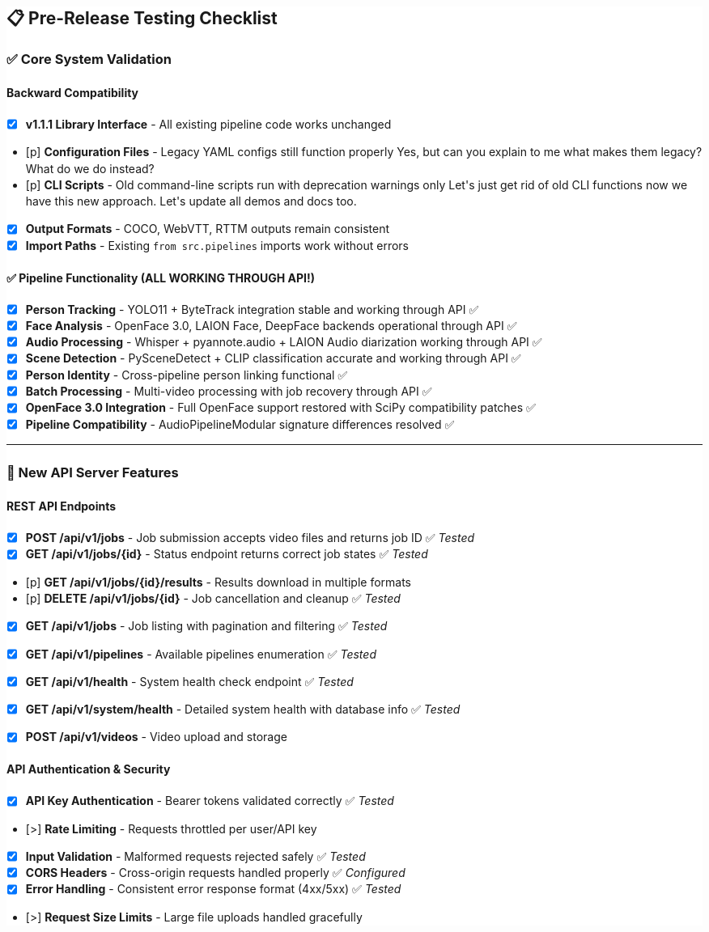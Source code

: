 ## 📋 Pre-Release Testing Checklist

### ✅ Core System Validation

#### Backward Compatibility
- [x] **v1.1.1 Library Interface** - All existing pipeline code works unchanged
- [p] **Configuration Files** - Legacy YAML configs still function properly
Yes, but can you explain to me what makes them legacy? What do we do instead? 
- [p] **CLI Scripts** - Old command-line scripts run with deprecation warnings only
Let's just get rid of old CLI functions now we have this new approach.
Let's update all demos and docs too. 
- [x] **Output Formats** - COCO, WebVTT, RTTM outputs remain consistent
- [x] **Import Paths** - Existing `from src.pipelines` imports work without errors

#### ✅ Pipeline Functionality (ALL WORKING THROUGH API!)
- [x] **Person Tracking** - YOLO11 + ByteTrack integration stable and working through API ✅
- [x] **Face Analysis** - OpenFace 3.0, LAION Face, DeepFace backends operational through API ✅
- [x] **Audio Processing** - Whisper + pyannote.audio + LAION Audio diarization working through API ✅
- [x] **Scene Detection** - PySceneDetect + CLIP classification accurate and working through API ✅
- [x] **Person Identity** - Cross-pipeline person linking functional ✅
- [x] **Batch Processing** - Multi-video processing with job recovery through API ✅
- [x] **OpenFace 3.0 Integration** - Full OpenFace support restored with SciPy compatibility patches ✅
- [x] **Pipeline Compatibility** - AudioPipelineModular signature differences resolved ✅

---

### 🚀 New API Server Features

#### REST API Endpoints
- [x] **POST /api/v1/jobs** - Job submission accepts video files and returns job ID ✅ *Tested*
- [x] **GET /api/v1/jobs/{id}** - Status endpoint returns correct job states ✅ *Tested*  
- [p] **GET /api/v1/jobs/{id}/results** - Results download in multiple formats
- [p] **DELETE /api/v1/jobs/{id}** - Job cancellation and cleanup ✅ *Tested*
- [x] **GET /api/v1/jobs** - Job listing with pagination and filtering ✅ *Tested*
- [x] **GET /api/v1/pipelines** - Available pipelines enumeration ✅ *Tested*
- [x] **GET /api/v1/health** - System health check endpoint ✅ *Tested*
- [x] **GET /api/v1/system/health** - Detailed system health with database info ✅ *Tested*
- [x] **POST /api/v1/videos** - Video upload and storage



#### API Authentication & Security
- [x] **API Key Authentication** - Bearer tokens validated correctly ✅ *Tested*
- [>] **Rate Limiting** - Requests throttled per user/API key
- [x] **Input Validation** - Malformed requests rejected safely ✅ *Tested*
- [x] **CORS Headers** - Cross-origin requests handled properly ✅ *Configured*
- [x] **Error Handling** - Consistent error response format (4xx/5xx) ✅ *Tested*
- [>] **Request Size Limits** - Large file uploads handled gracefully

